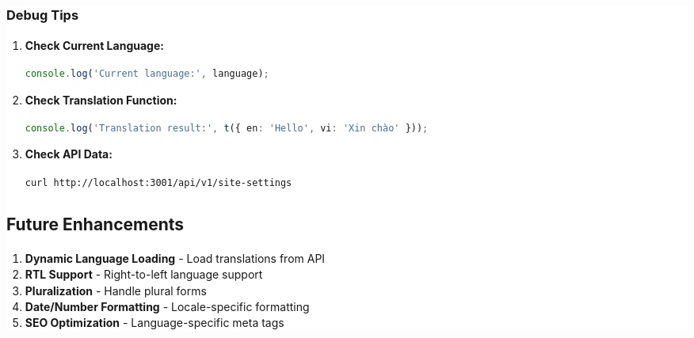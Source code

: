 ### Debug Tips

1. **Check Current Language:**
   ```typescript
   console.log('Current language:', language);
   ```

2. **Check Translation Function:**
   ```typescript
   console.log('Translation result:', t({ en: 'Hello', vi: 'Xin chào' }));
   ```

3. **Check API Data:**
   ```bash
   curl http://localhost:3001/api/v1/site-settings
   ```

## Future Enhancements

1. **Dynamic Language Loading** - Load translations from API
2. **RTL Support** - Right-to-left language support
3. **Pluralization** - Handle plural forms
4. **Date/Number Formatting** - Locale-specific formatting
5. **SEO Optimization** - Language-specific meta tags 